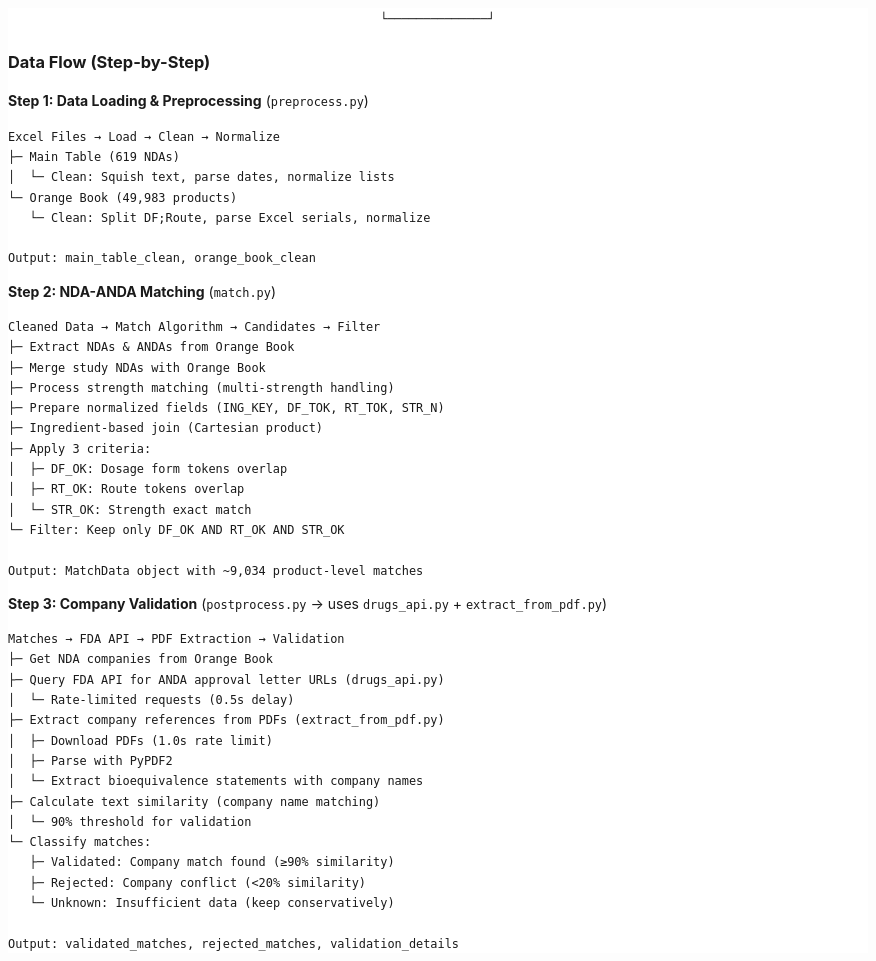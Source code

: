 ```
                                                    └──────────────┘
```

### Data Flow (Step-by-Step)

**Step 1: Data Loading & Preprocessing** (`preprocess.py`)
```
Excel Files → Load → Clean → Normalize
├─ Main Table (619 NDAs)
│  └─ Clean: Squish text, parse dates, normalize lists
└─ Orange Book (49,983 products)
   └─ Clean: Split DF;Route, parse Excel serials, normalize
   
Output: main_table_clean, orange_book_clean
```

**Step 2: NDA-ANDA Matching** (`match.py`)
```
Cleaned Data → Match Algorithm → Candidates → Filter
├─ Extract NDAs & ANDAs from Orange Book
├─ Merge study NDAs with Orange Book
├─ Process strength matching (multi-strength handling)
├─ Prepare normalized fields (ING_KEY, DF_TOK, RT_TOK, STR_N)
├─ Ingredient-based join (Cartesian product)
├─ Apply 3 criteria:
│  ├─ DF_OK: Dosage form tokens overlap
│  ├─ RT_OK: Route tokens overlap
│  └─ STR_OK: Strength exact match
└─ Filter: Keep only DF_OK AND RT_OK AND STR_OK

Output: MatchData object with ~9,034 product-level matches
```

**Step 3: Company Validation** (`postprocess.py` → uses `drugs_api.py` + `extract_from_pdf.py`)
```
Matches → FDA API → PDF Extraction → Validation
├─ Get NDA companies from Orange Book
├─ Query FDA API for ANDA approval letter URLs (drugs_api.py)
│  └─ Rate-limited requests (0.5s delay)
├─ Extract company references from PDFs (extract_from_pdf.py)
│  ├─ Download PDFs (1.0s rate limit)
│  ├─ Parse with PyPDF2
│  └─ Extract bioequivalence statements with company names
├─ Calculate text similarity (company name matching)
│  └─ 90% threshold for validation
└─ Classify matches:
   ├─ Validated: Company match found (≥90% similarity)
   ├─ Rejected: Company conflict (<20% similarity)
   └─ Unknown: Insufficient data (keep conservatively)

Output: validated_matches, rejected_matches, validation_details
```
